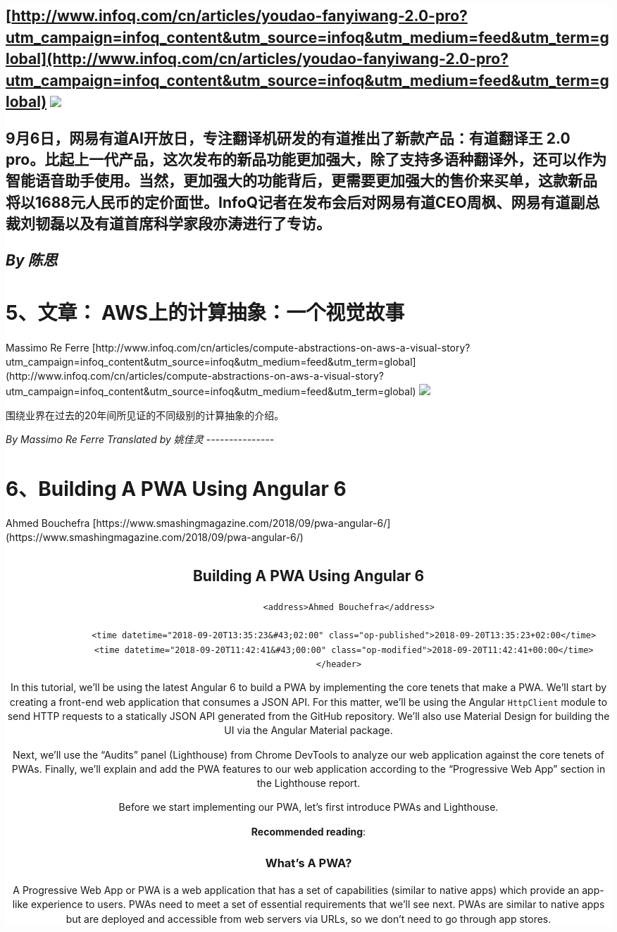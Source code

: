 [http://www.infoq.com/cn/articles/youdao-fanyiwang-2.0-pro?utm_campaign=infoq_content&utm_source=infoq&utm_medium=feed&utm_term=global](http://www.infoq.com/cn/articles/youdao-fanyiwang-2.0-pro?utm_campaign=infoq_content&utm_source=infoq&utm_medium=feed&utm_term=global)
<img src="https://res.infoq.com/articles/youdao-fanyiwang-2.0-pro/zh/smallimage/9-1537015668738.jpg"/><p>9月6日，网易有道AI开放日，专注翻译机研发的有道推出了新款产品：有道翻译王 2.0 pro。比起上一代产品，这次发布的新品功能更加强大，除了支持多语种翻译外，还可以作为智能语音助手使用。当然，更加强大的功能背后，更需要更加强大的售价来买单，这款新品将以1688元人民币的定价面世。InfoQ记者在发布会后对网易有道CEO周枫、网易有道副总裁刘韧磊以及有道首席科学家段亦涛进行了专访。</p> <i>By 陈思</i>
---------------
<h1 id="#title_4" >5、文章： AWS上的计算抽象：一个视觉故事</h1>
Massimo Re Ferre
[http://www.infoq.com/cn/articles/compute-abstractions-on-aws-a-visual-story?utm_campaign=infoq_content&utm_source=infoq&utm_medium=feed&utm_term=global](http://www.infoq.com/cn/articles/compute-abstractions-on-aws-a-visual-story?utm_campaign=infoq_content&utm_source=infoq&utm_medium=feed&utm_term=global)
<img src="https://res.infoq.com/articles/compute-abstractions-on-aws-a-visual-story/zh/smallimage/cloud-logo-1509665409121-1537014320985.jpg"/><p>围绕业界在过去的20年间所见证的不同级别的计算抽象的介绍。</p> <i>By Massimo Re Ferre</i> <i> Translated by 姚佳灵</i>
---------------
<h1 id="#title_5" >6、Building A PWA Using Angular 6</h1>
Ahmed Bouchefra
[https://www.smashingmagazine.com/2018/09/pwa-angular-6/](https://www.smashingmagazine.com/2018/09/pwa-angular-6/)
<html>
            <head>
              <meta charset="utf-8">
              <link rel="canonical" href="https://www.smashingmagazine.com/2018/09/pwa-angular-6/" />
              <title>Building A PWA Using Angular 6</title>
            </head>
            <body>
              <article>
                <header>
                  <h1>Building A PWA Using Angular 6</h1>
                  
                    
                    <address>Ahmed Bouchefra</address>
                  
                  <time datetime="2018-09-20T13:35:23&#43;02:00" class="op-published">2018-09-20T13:35:23+02:00</time>
                  <time datetime="2018-09-20T11:42:41&#43;00:00" class="op-modified">2018-09-20T11:42:41+00:00</time>
                </header>
                

<p>In this tutorial, we’ll be using the latest Angular 6 to build a PWA by implementing the core tenets that make a PWA. We’ll start by creating a front-end web application that consumes a JSON API. For this matter, we’ll be using the Angular <code>HttpClient</code> module to send HTTP requests to a statically JSON API generated from the  GitHub repository. We’ll also use Material Design for building the UI via the Angular Material package.</p>

<p>Next, we’ll use the “Audits” panel (Lighthouse)  from Chrome DevTools to analyze our web application against the core tenets of PWAs. Finally, we’ll explain and add the PWA features to our web application according to the “Progressive Web App” section in the Lighthouse report.</p>

<p>Before we start implementing our PWA, let’s first introduce PWAs and Lighthouse.</p>

<p><strong>Recommended reading</strong>: <em></em></p>

<h3 id="what-s-a-pwa">What’s A PWA?</h3>

<p>A Progressive Web App or PWA is a web application that has a set of capabilities (similar to native apps) which provide an app-like experience to users. PWAs need to meet a set of essential requirements that we’ll see next. PWAs are similar to native apps but are deployed and accessible from web servers via URLs, so we don’t need to go through app stores.</p>

